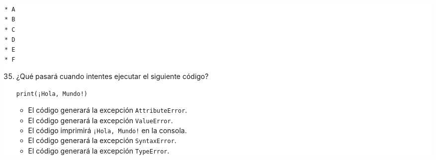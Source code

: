    * A
    * B
    * C
    * D
    * E
    * F

35. ¿Qué pasará cuando intentes ejecutar el siguiente código?

    ```
    print(¡Hola, Mundo!)
    ```

    * El código generará la excepción `AttributeError`.
    * El código generará la excepción `ValueError`.
    * El código imprimirá `¡Hola, Mundo!` en la consola.
    * El código generará la excepción `SyntaxError`.
    * El código generará la excepción `TypeError`.